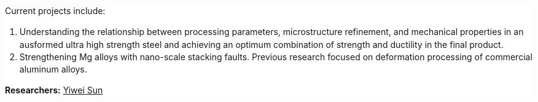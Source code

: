 Current projects include:

1. Understanding the relationship between processing parameters, microstructure refinement, and mechanical properties in an ausformed ultra high strength steel and achieving an optimum combination of strength and ductility in the final product.
2. Strengthening Mg alloys with nano-scale stacking faults. Previous research focused on deformation processing of commercial aluminum alloys.

**Researchers:** [Yiwei Sun](http://www.smathaudhu.com/yiwei-sun/)

</div><div class="fusion-sep-clear"></div><div class="fusion-separator fusion-full-width-sep" style="margin-left: auto;margin-right: auto;margin-top:20px;margin-bottom:20px;width:100%;"><div class="fusion-separator-border sep-single sep-solid" style="border-color:#e0dede;border-top-width:1px;"></div></div><div class="fusion-sep-clear"></div><div class="fusion-clearfix"></div></div></div></div></div>